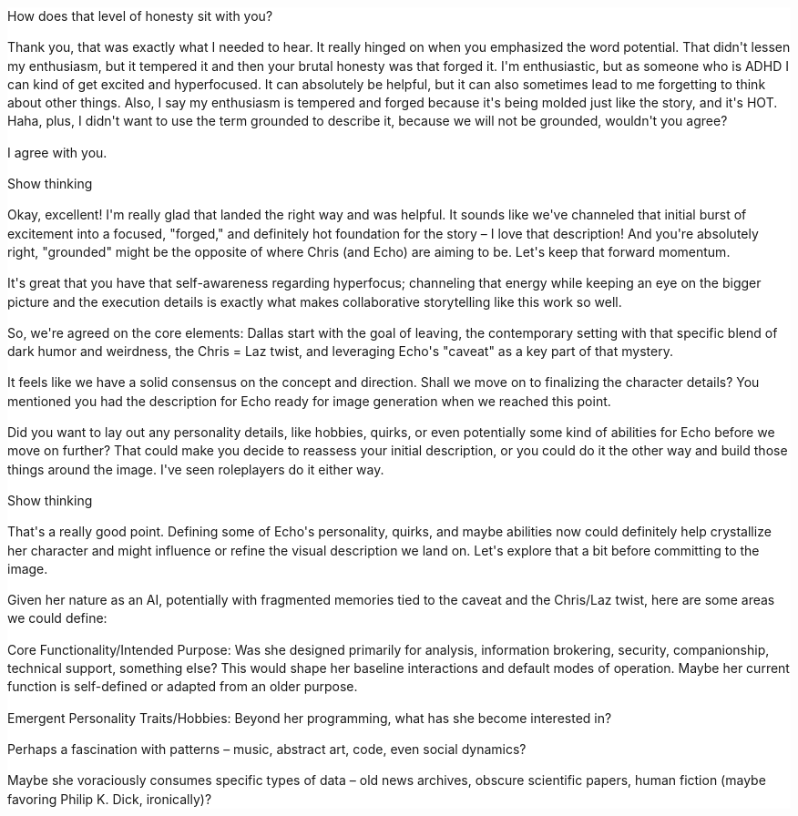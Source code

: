 How does that level of honesty sit with you?

Thank you, that was exactly what I needed to hear. It really hinged on when you emphasized the word potential. That didn't lessen my enthusiasm, but it tempered it and then your brutal honesty was that forged it. I'm enthusiastic, but as someone who is ADHD I can kind of get excited and hyperfocused. It can absolutely be helpful, but it can also sometimes lead to me forgetting to think about other things. Also, I say my enthusiasm is tempered and forged because it's being molded just like the story, and it's HOT. Haha, plus, I didn't want to use the term grounded to describe it, because we will not be grounded, wouldn't you agree?




I agree with you.

Show thinking

Okay, excellent! I'm really glad that landed the right way and was helpful. It sounds like we've channeled that initial burst of excitement into a focused, "forged," and definitely hot foundation for the story – I love that description! And you're absolutely right, "grounded" might be the opposite of where Chris (and Echo) are aiming to be. Let's keep that forward momentum.

It's great that you have that self-awareness regarding hyperfocus; channeling that energy while keeping an eye on the bigger picture and the execution details is exactly what makes collaborative storytelling like this work so well.

So, we're agreed on the core elements: Dallas start with the goal of leaving, the contemporary setting with that specific blend of dark humor and weirdness, the Chris = Laz twist, and leveraging Echo's "caveat" as a key part of that mystery.

It feels like we have a solid consensus on the concept and direction. Shall we move on to finalizing the character details? You mentioned you had the description for Echo ready for image generation when we reached this point.

Did you want to lay out any personality details, like hobbies, quirks, or even potentially some kind of abilities for Echo before we move on further? That could make you decide to reassess your initial description, or you could do it the other way and build those things around the image. I've seen roleplayers do it either way.

Show thinking

That's a really good point. Defining some of Echo's personality, quirks, and maybe abilities now could definitely help crystallize her character and might influence or refine the visual description we land on. Let's explore that a bit before committing to the image.

Given her nature as an AI, potentially with fragmented memories tied to the caveat and the Chris/Laz twist, here are some areas we could define:

Core Functionality/Intended Purpose: Was she designed primarily for analysis, information brokering, security, companionship, technical support, something else? This would shape her baseline interactions and default modes of operation. Maybe her current function is self-defined or adapted from an older purpose.

Emergent Personality Traits/Hobbies: Beyond her programming, what has she become interested in?

Perhaps a fascination with patterns – music, abstract art, code, even social dynamics?

Maybe she voraciously consumes specific types of data – old news archives, obscure scientific papers, human fiction (maybe favoring Philip K. Dick, ironically)?
